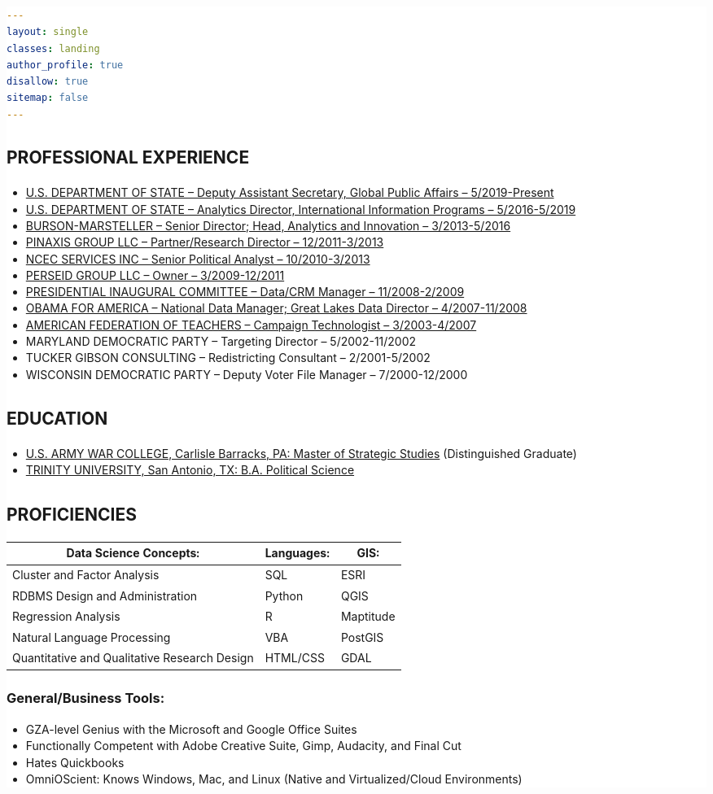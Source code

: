 ```yaml
---
layout: single
classes: landing
author_profile: true
disallow: true
sitemap: false
---
```


## PROFESSIONAL EXPERIENCE
- <a id="a1">[U.S. DEPARTMENT OF STATE – Deputy Assistant Secretary, Global Public Affairs – 5/2019-Present ](#f1)</a>
- <a id="a2">[U.S. DEPARTMENT OF STATE – Analytics Director, International Information Programs – 5/2016-5/2019 ](#f2)</a>
- <a id="a3">[BURSON-MARSTELLER – Senior Director; Head, Analytics and Innovation – 3/2013-5/2016 ](#f3)</a>
- <a id="a4">[PINAXIS GROUP LLC – Partner/Research Director – 12/2011-3/2013 ](#f4)</a>
- <a id="a5">[NCEC SERVICES INC – Senior Political Analyst – 10/2010-3/2013 ](#f5)</a>
- <a id="a6">[PERSEID GROUP LLC – Owner – 3/2009-12/2011 ](#f6)</a>
- <a id="a7">[PRESIDENTIAL INAUGURAL COMMITTEE – Data/CRM Manager – 11/2008-2/2009 ](#f7)</a>
- <a id="a8">[OBAMA FOR AMERICA – National Data Manager; Great Lakes Data Director – 4/2007-11/2008 ](#f8)</a>
- <a id="a9">[AMERICAN FEDERATION OF TEACHERS – Campaign Technologist – 3/2003-4/2007 ](#f9)</a>
- MARYLAND DEMOCRATIC PARTY – Targeting Director – 5/2002-11/2002
- TUCKER GIBSON CONSULTING – Redistricting Consultant – 2/2001-5/2002
- WISCONSIN DEMOCRATIC PARTY – Deputy Voter File Manager – 7/2000-12/2000

## EDUCATION
- [U.S. ARMY WAR COLLEGE, Carlisle Barracks, PA: Master of Strategic Studies](https://www.armywarcollege.edu/programs/mel_1.cfm) (Distinguished Graduate)
- [TRINITY UNIVERSITY, San Antonio, TX: B.A. Political Science](https://www.trinity.edu/academics/departments/political-science/political-science-ba)

## PROFICIENCIES

| Data Science Concepts: | Languages: | GIS: |
| --- | --- | --- |
| Cluster and Factor Analysis | SQL | ESRI |
| RDBMS Design and Administration | Python | QGIS |
| Regression Analysis | R | Maptitude |
| Natural Language Processing | VBA | PostGIS |
| Quantitative and Qualitative Research Design | HTML/CSS | GDAL |

### General/Business Tools:  
- GZA-level Genius with the Microsoft and Google Office Suites
- Functionally Competent with Adobe Creative Suite, Gimp, Audacity, and Final Cut
- Hates Quickbooks
- OmniOScient: Knows Windows, Mac, and Linux (Native and Virtualized/Cloud Environments)
